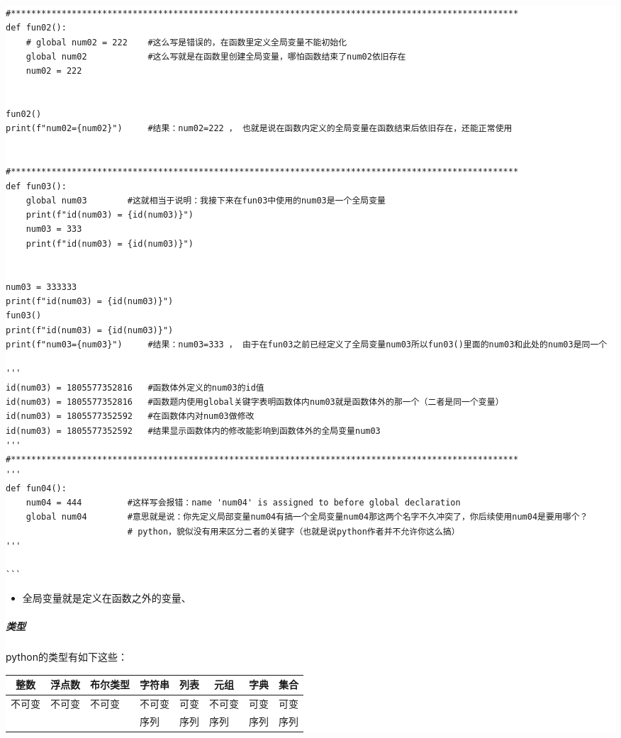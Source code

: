     #****************************************************************************************************
    def fun02():
        # global num02 = 222    #这么写是错误的，在函数里定义全局变量不能初始化
        global num02            #这么写就是在函数里创建全局变量，哪怕函数结束了num02依旧存在
        num02 = 222
    
    
    fun02()
    print(f"num02={num02}")     #结果：num02=222 ， 也就是说在函数内定义的全局变量在函数结束后依旧存在，还能正常使用
    
    
    #****************************************************************************************************
    def fun03():
        global num03        #这就相当于说明：我接下来在fun03中使用的num03是一个全局变量
        print(f"id(num03) = {id(num03)}")
        num03 = 333
        print(f"id(num03) = {id(num03)}")
    
    
    num03 = 333333
    print(f"id(num03) = {id(num03)}")
    fun03()
    print(f"id(num03) = {id(num03)}")
    print(f"num03={num03}")     #结果：num03=333 ， 由于在fun03之前已经定义了全局变量num03所以fun03()里面的num03和此处的num03是同一个
    
    '''
    id(num03) = 1805577352816   #函数体外定义的num03的id值
    id(num03) = 1805577352816   #函数题内使用global关键字表明函数体内num03就是函数体外的那一个（二者是同一个变量）
    id(num03) = 1805577352592   #在函数体内对num03做修改
    id(num03) = 1805577352592   #结果显示函数体内的修改能影响到函数体外的全局变量num03
    '''
    #****************************************************************************************************
    '''
    def fun04():
        num04 = 444         #这样写会报错：name 'num04' is assigned to before global declaration
        global num04        #意思就是说：你先定义局部变量num04有搞一个全局变量num04那这两个名字不久冲突了，你后续使用num04是要用哪个？
                            # python，貌似没有用来区分二者的关键字（也就是说python作者并不允许你这么搞）
    '''
    
    ```

- 全局变量就是定义在函数之外的变量、



##### 类型

python的类型有如下这些：

| 整数   | 浮点数 | 布尔类型 | 字符串 | 列表 | 元组   | 字典 | 集合 |
| ------ | ------ | -------- | ------ | ---- | ------ | ---- | ---- |
| 不可变 | 不可变 | 不可变   | 不可变 | 可变 | 不可变 | 可变 | 可变 |
|        |        |          | 序列   | 序列 | 序列   | 序列 | 序列 |

